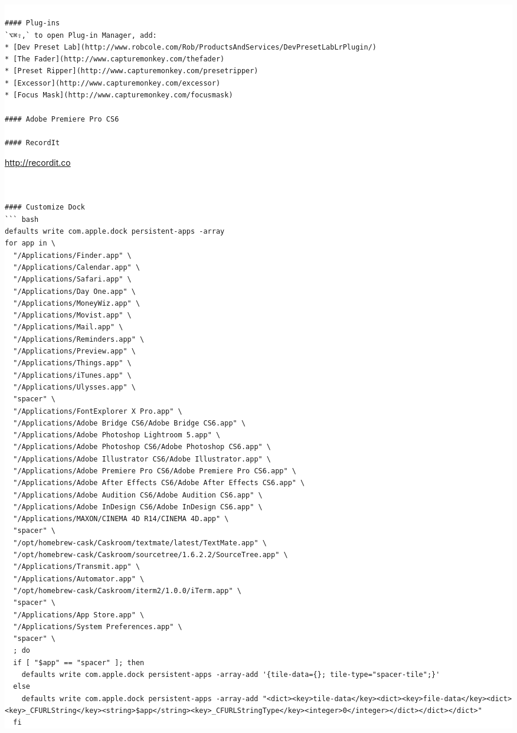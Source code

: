 ```

#### Plug-ins
`⌥⌘⇧,` to open Plug-in Manager, add:
* [Dev Preset Lab](http://www.robcole.com/Rob/ProductsAndServices/DevPresetLabLrPlugin/)
* [The Fader](http://www.capturemonkey.com/thefader)
* [Preset Ripper](http://www.capturemonkey.com/presetripper)
* [Excessor](http://www.capturemonkey.com/excessor)
* [Focus Mask](http://www.capturemonkey.com/focusmask)

#### Adobe Premiere Pro CS6

#### RecordIt
```
http://recordit.co
```


#### Customize Dock
``` bash
defaults write com.apple.dock persistent-apps -array
for app in \
  "/Applications/Finder.app" \
  "/Applications/Calendar.app" \
  "/Applications/Safari.app" \
  "/Applications/Day One.app" \
  "/Applications/MoneyWiz.app" \
  "/Applications/Movist.app" \
  "/Applications/Mail.app" \
  "/Applications/Reminders.app" \
  "/Applications/Preview.app" \
  "/Applications/Things.app" \
  "/Applications/iTunes.app" \
  "/Applications/Ulysses.app" \
  "spacer" \
  "/Applications/FontExplorer X Pro.app" \
  "/Applications/Adobe Bridge CS6/Adobe Bridge CS6.app" \
  "/Applications/Adobe Photoshop Lightroom 5.app" \
  "/Applications/Adobe Photoshop CS6/Adobe Photoshop CS6.app" \
  "/Applications/Adobe Illustrator CS6/Adobe Illustrator.app" \
  "/Applications/Adobe Premiere Pro CS6/Adobe Premiere Pro CS6.app" \
  "/Applications/Adobe After Effects CS6/Adobe After Effects CS6.app" \
  "/Applications/Adobe Audition CS6/Adobe Audition CS6.app" \
  "/Applications/Adobe InDesign CS6/Adobe InDesign CS6.app" \
  "/Applications/MAXON/CINEMA 4D R14/CINEMA 4D.app" \
  "spacer" \
  "/opt/homebrew-cask/Caskroom/textmate/latest/TextMate.app" \
  "/opt/homebrew-cask/Caskroom/sourcetree/1.6.2.2/SourceTree.app" \
  "/Applications/Transmit.app" \
  "/Applications/Automator.app" \
  "/opt/homebrew-cask/Caskroom/iterm2/1.0.0/iTerm.app" \
  "spacer" \
  "/Applications/App Store.app" \
  "/Applications/System Preferences.app" \
  "spacer" \
  ; do
  if [ "$app" == "spacer" ]; then
    defaults write com.apple.dock persistent-apps -array-add '{tile-data={}; tile-type="spacer-tile";}'
  else
    defaults write com.apple.dock persistent-apps -array-add "<dict><key>tile-data</key><dict><key>file-data</key><dict><key>_CFURLString</key><string>$app</string><key>_CFURLStringType</key><integer>0</integer></dict></dict></dict>"
  fi
```